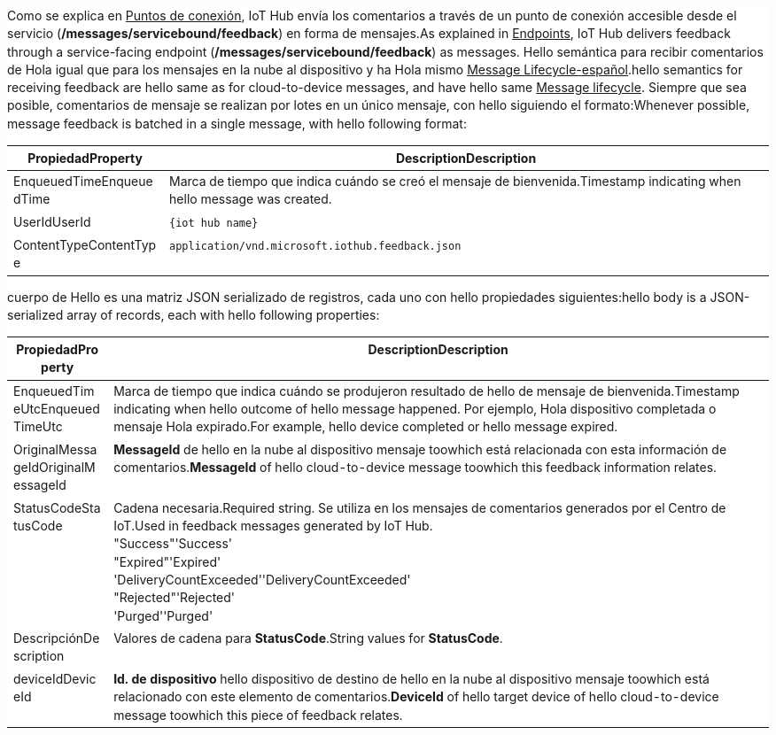 <span data-ttu-id="0be0e-159">Como se explica en [Puntos de conexión][lnk-endpoints], IoT Hub envía los comentarios a través de un punto de conexión accesible desde el servicio (**/messages/servicebound/feedback**) en forma de mensajes.</span><span class="sxs-lookup"><span data-stu-id="0be0e-159">As explained in [Endpoints][lnk-endpoints], IoT Hub delivers feedback through a service-facing endpoint (**/messages/servicebound/feedback**) as messages.</span></span> <span data-ttu-id="0be0e-160">Hello semántica para recibir comentarios de Hola igual que para los mensajes en la nube al dispositivo y ha Hola mismo [Message Lifecycle-español][lnk-lifecycle].</span><span class="sxs-lookup"><span data-stu-id="0be0e-160">hello semantics for receiving feedback are hello same as for cloud-to-device messages, and have hello same [Message lifecycle][lnk-lifecycle].</span></span> <span data-ttu-id="0be0e-161">Siempre que sea posible, comentarios de mensaje se realizan por lotes en un único mensaje, con hello siguiendo el formato:</span><span class="sxs-lookup"><span data-stu-id="0be0e-161">Whenever possible, message feedback is batched in a single message, with hello following format:</span></span>

| <span data-ttu-id="0be0e-162">Propiedad</span><span class="sxs-lookup"><span data-stu-id="0be0e-162">Property</span></span>     | <span data-ttu-id="0be0e-163">Description</span><span class="sxs-lookup"><span data-stu-id="0be0e-163">Description</span></span> |
| ------------ | ----------- |
| <span data-ttu-id="0be0e-164">EnqueuedTime</span><span class="sxs-lookup"><span data-stu-id="0be0e-164">EnqueuedTime</span></span> | <span data-ttu-id="0be0e-165">Marca de tiempo que indica cuándo se creó el mensaje de bienvenida.</span><span class="sxs-lookup"><span data-stu-id="0be0e-165">Timestamp indicating when hello message was created.</span></span> |
| <span data-ttu-id="0be0e-166">UserId</span><span class="sxs-lookup"><span data-stu-id="0be0e-166">UserId</span></span>       | `{iot hub name}` |
| <span data-ttu-id="0be0e-167">ContentType</span><span class="sxs-lookup"><span data-stu-id="0be0e-167">ContentType</span></span>  | `application/vnd.microsoft.iothub.feedback.json` |

<span data-ttu-id="0be0e-168">cuerpo de Hello es una matriz JSON serializado de registros, cada uno con hello propiedades siguientes:</span><span class="sxs-lookup"><span data-stu-id="0be0e-168">hello body is a JSON-serialized array of records, each with hello following properties:</span></span>

| <span data-ttu-id="0be0e-169">Propiedad</span><span class="sxs-lookup"><span data-stu-id="0be0e-169">Property</span></span>           | <span data-ttu-id="0be0e-170">Description</span><span class="sxs-lookup"><span data-stu-id="0be0e-170">Description</span></span> |
| ------------------ | ----------- |
| <span data-ttu-id="0be0e-171">EnqueuedTimeUtc</span><span class="sxs-lookup"><span data-stu-id="0be0e-171">EnqueuedTimeUtc</span></span>    | <span data-ttu-id="0be0e-172">Marca de tiempo que indica cuándo se produjeron resultado de hello de mensaje de bienvenida.</span><span class="sxs-lookup"><span data-stu-id="0be0e-172">Timestamp indicating when hello outcome of hello message happened.</span></span> <span data-ttu-id="0be0e-173">Por ejemplo, Hola dispositivo completada o mensaje Hola expirado.</span><span class="sxs-lookup"><span data-stu-id="0be0e-173">For example, hello device completed or hello message expired.</span></span> |
| <span data-ttu-id="0be0e-174">OriginalMessageId</span><span class="sxs-lookup"><span data-stu-id="0be0e-174">OriginalMessageId</span></span>  | <span data-ttu-id="0be0e-175">**MessageId** de hello en la nube al dispositivo mensaje toowhich está relacionada con esta información de comentarios.</span><span class="sxs-lookup"><span data-stu-id="0be0e-175">**MessageId** of hello cloud-to-device message toowhich this feedback information relates.</span></span> |
| <span data-ttu-id="0be0e-176">StatusCode</span><span class="sxs-lookup"><span data-stu-id="0be0e-176">StatusCode</span></span>         | <span data-ttu-id="0be0e-177">Cadena necesaria.</span><span class="sxs-lookup"><span data-stu-id="0be0e-177">Required string.</span></span> <span data-ttu-id="0be0e-178">Se utiliza en los mensajes de comentarios generados por el Centro de IoT.</span><span class="sxs-lookup"><span data-stu-id="0be0e-178">Used in feedback messages generated by IoT Hub.</span></span> <br/> <span data-ttu-id="0be0e-179">"Success"</span><span class="sxs-lookup"><span data-stu-id="0be0e-179">'Success'</span></span> <br/> <span data-ttu-id="0be0e-180">"Expired"</span><span class="sxs-lookup"><span data-stu-id="0be0e-180">'Expired'</span></span> <br/> <span data-ttu-id="0be0e-181">'DeliveryCountExceeded'</span><span class="sxs-lookup"><span data-stu-id="0be0e-181">'DeliveryCountExceeded'</span></span> <br/> <span data-ttu-id="0be0e-182">"Rejected"</span><span class="sxs-lookup"><span data-stu-id="0be0e-182">'Rejected'</span></span> <br/> <span data-ttu-id="0be0e-183">'Purged'</span><span class="sxs-lookup"><span data-stu-id="0be0e-183">'Purged'</span></span> |
| <span data-ttu-id="0be0e-184">Descripción</span><span class="sxs-lookup"><span data-stu-id="0be0e-184">Description</span></span>        | <span data-ttu-id="0be0e-185">Valores de cadena para **StatusCode**.</span><span class="sxs-lookup"><span data-stu-id="0be0e-185">String values for **StatusCode**.</span></span> |
| <span data-ttu-id="0be0e-186">deviceId</span><span class="sxs-lookup"><span data-stu-id="0be0e-186">DeviceId</span></span>           | <span data-ttu-id="0be0e-187">**Id. de dispositivo** hello dispositivo de destino de hello en la nube al dispositivo mensaje toowhich está relacionado con este elemento de comentarios.</span><span class="sxs-lookup"><span data-stu-id="0be0e-187">**DeviceId** of hello target device of hello cloud-to-device message toowhich this piece of feedback relates.</span></span> |

[img-lifecycle]: ./media/iot-hub-devguide-messages-c2d/lifecycle.png
[lnk-portal]: iot-hub-create-through-portal.md
[lnk-c2d-guidance]: iot-hub-devguide-c2d-guidance.md
[lnk-endpoints]: iot-hub-devguide-endpoints.md
[lnk-sdks]: iot-hub-devguide-sdks.md
[lnk-ttl]: #message-expiration-time-to-live
[lnk-c2d-configuration]: #cloud-to-device-configuration-options
[lnk-lifecycle]: #message-lifecycle
[lnk-c2d-tutorial]: iot-hub-csharp-csharp-c2d.md